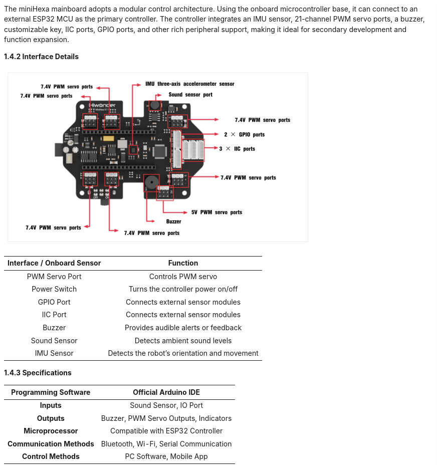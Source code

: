 The miniHexa mainboard adopts a modular control architecture. Using the onboard microcontroller base, it can connect to an external ESP32 MCU as the primary controller. The controller integrates an IMU sensor, 21-channel PWM servo ports, a buzzer, customizable key, IIC ports, GPIO ports, and other rich peripheral support, making it ideal for secondary development and function expansion.

**1.4.2 Interface Details**

<img src="../_static/media/chapter_1/section_3/media/image3.png" class="common_img" />

| **Interface / Onboard Sensor** | **Function** |
| :---: | :--: |
| PWM Servo Port | Controls PWM servo |
| Power Switch | Turns the controller power on/off |
| GPIO Port | Connects external sensor modules |
| IIC Port | Connects external sensor modules |
| Buzzer | Provides audible alerts or feedback |
| Sound Sensor | Detects ambient sound levels |
| IMU Sensor | Detects the robot’s orientation and movement |

**1.4.3 Specifications**

| **Programming Software** | Official Arduino IDE |
| :---: | :--: |
| **Inputs** | Sound Sensor, IO Port |
| **Outputs** | Buzzer, PWM Servo Outputs, Indicators |
| **Microprocessor** | Compatible with ESP32 Controller |
| **Communication Methods** | Bluetooth, Wi-Fi, Serial Communication |
| **Control Methods** | PC Software, Mobile App |
